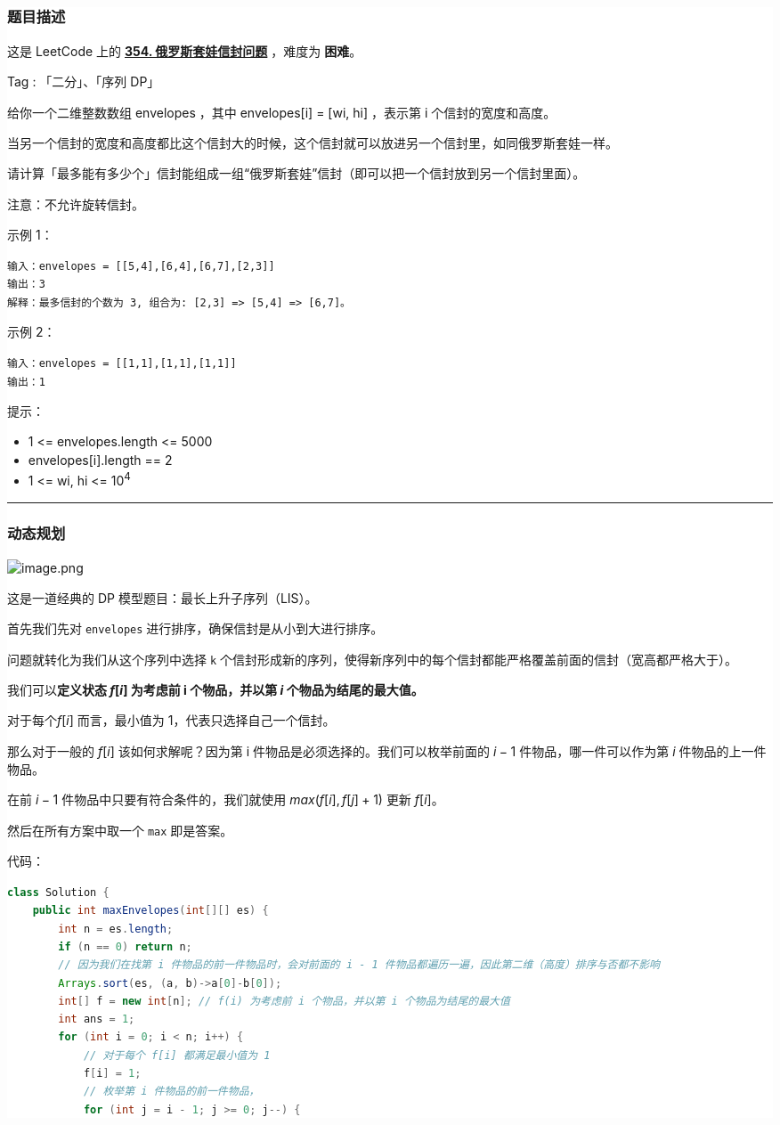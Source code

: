 ### 题目描述

这是 LeetCode 上的 **[354. 俄罗斯套娃信封问题](https://leetcode-cn.com/problems/russian-doll-envelopes/solution/zui-chang-shang-sheng-zi-xu-lie-bian-xin-6s8d/)** ，难度为 **困难**。

Tag : 「二分」、「序列 DP」




给你一个二维整数数组 envelopes ，其中 envelopes[i] = [wi, hi] ，表示第 i 个信封的宽度和高度。

当另一个信封的宽度和高度都比这个信封大的时候，这个信封就可以放进另一个信封里，如同俄罗斯套娃一样。

请计算「最多能有多少个」信封能组成一组“俄罗斯套娃”信封（即可以把一个信封放到另一个信封里面）。

注意：不允许旋转信封。


示例 1：
```
输入：envelopes = [[5,4],[6,4],[6,7],[2,3]]
输出：3
解释：最多信封的个数为 3, 组合为: [2,3] => [5,4] => [6,7]。
```
示例 2：
```
输入：envelopes = [[1,1],[1,1],[1,1]]
输出：1
```

提示：
* 1 <= envelopes.length <= 5000
* envelopes[i].length == 2
* 1 <= wi, hi <= $10^4$

---

### 动态规划

![image.png](https://pic.leetcode-cn.com/1614822923-BaePjD-image.png)

这是一道经典的 DP 模型题目：最长上升子序列（LIS）。

首先我们先对 `envelopes` 进行排序，确保信封是从小到大进行排序。

问题就转化为我们从这个序列中选择 `k` 个信封形成新的序列，使得新序列中的每个信封都能严格覆盖前面的信封（宽高都严格大于）。

我们可以**定义状态 $f[i]$ 为考虑前 i 个物品，并以第 $i$ 个物品为结尾的最大值。**

对于每个$f[i]$ 而言，最小值为 $1$，代表只选择自己一个信封。

那么对于一般的 $f[i]$ 该如何求解呢？因为第 i 件物品是必须选择的。我们可以枚举前面的 $i - 1$ 件物品，哪一件可以作为第 $i$ 件物品的上一件物品。

在前 $i - 1$ 件物品中只要有符合条件的，我们就使用 $max(f[i], f[j] + 1)$ 更新 $f[i]$。

然后在所有方案中取一个 `max` 即是答案。

代码：

```java
class Solution {
    public int maxEnvelopes(int[][] es) {
        int n = es.length;
        if (n == 0) return n;
        // 因为我们在找第 i 件物品的前一件物品时，会对前面的 i - 1 件物品都遍历一遍，因此第二维（高度）排序与否都不影响
        Arrays.sort(es, (a, b)->a[0]-b[0]);
        int[] f = new int[n]; // f(i) 为考虑前 i 个物品，并以第 i 个物品为结尾的最大值
        int ans = 1;
        for (int i = 0; i < n; i++) {
            // 对于每个 f[i] 都满足最小值为 1
            f[i] = 1; 
            // 枚举第 i 件物品的前一件物品，
            for (int j = i - 1; j >= 0; j--) {
```
